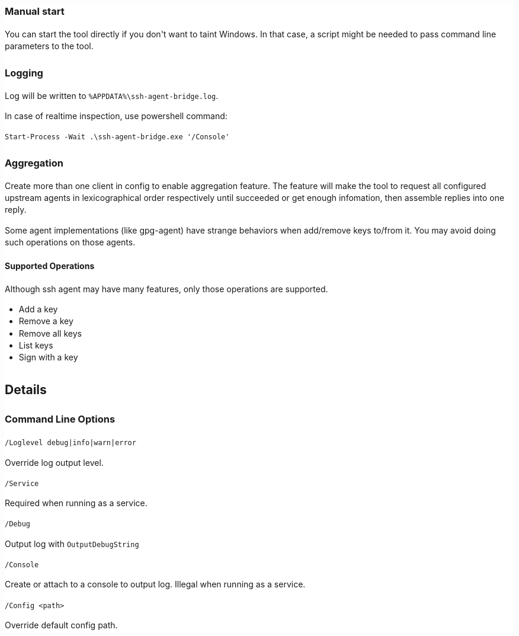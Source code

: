 ### Manual start
You can start the tool directly if you don't want to taint Windows.
In that case, a script might be needed to pass command line parameters to the tool.

### Logging
Log will be written to `%APPDATA%\ssh-agent-bridge.log`.

In case of realtime inspection, use powershell command:
```
Start-Process -Wait .\ssh-agent-bridge.exe '/Console'
```

### Aggregation
Create more than one client in config to enable aggregation feature.
The feature will make the tool to request all configured upstream agents in lexicographical order respectively until succeeded or get enough infomation, then assemble replies into one reply.

Some agent implementations (like gpg-agent) have strange behaviors when add/remove keys to/from it. You may avoid doing such operations on those agents.

#### Supported Operations
Although ssh agent may have many features, only those operations are supported.

- Add a key
- Remove a key
- Remove all keys
- List keys
- Sign with a key

Details
-----

### Command Line Options
```
/Loglevel debug|info|warn|error
```
Override log output level.

```
/Service
```
Required when running as a service.

```
/Debug
```
Output log with `OutputDebugString`

```
/Console
```
Create or attach to a console to output log. Illegal when running as a service.

```
/Config <path>
```
Override default config path.
